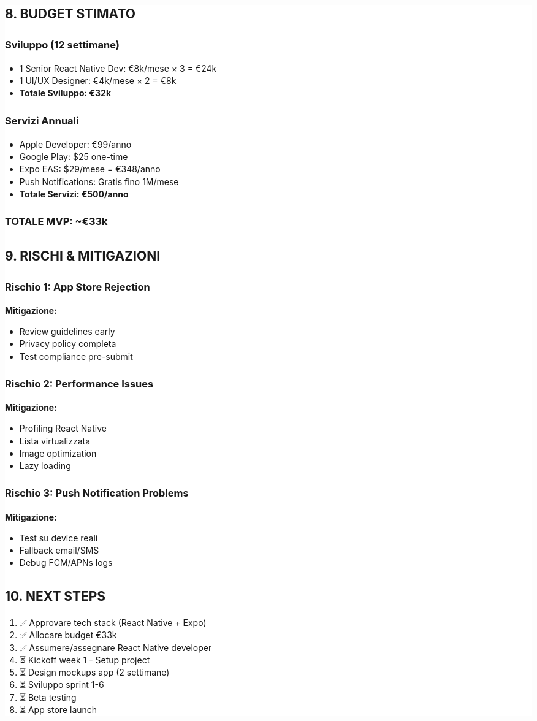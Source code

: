 ## 8. BUDGET STIMATO

### Sviluppo (12 settimane)
- 1 Senior React Native Dev: €8k/mese × 3 = €24k
- 1 UI/UX Designer: €4k/mese × 2 = €8k
- **Totale Sviluppo: €32k**

### Servizi Annuali
- Apple Developer: €99/anno
- Google Play: $25 one-time
- Expo EAS: $29/mese = €348/anno
- Push Notifications: Gratis fino 1M/mese
- **Totale Servizi: €500/anno**

### TOTALE MVP: ~€33k

## 9. RISCHI & MITIGAZIONI

### Rischio 1: App Store Rejection
**Mitigazione:** 
- Review guidelines early
- Privacy policy completa
- Test compliance pre-submit

### Rischio 2: Performance Issues
**Mitigazione:**
- Profiling React Native
- Lista virtualizzata
- Image optimization
- Lazy loading

### Rischio 3: Push Notification Problems
**Mitigazione:**
- Test su device reali
- Fallback email/SMS
- Debug FCM/APNs logs

## 10. NEXT STEPS

1. ✅ Approvare tech stack (React Native + Expo)
2. ✅ Allocare budget €33k
3. ✅ Assumere/assegnare React Native developer
4. ⏳ Kickoff week 1 - Setup project
5. ⏳ Design mockups app (2 settimane)
6. ⏳ Sviluppo sprint 1-6
7. ⏳ Beta testing
8. ⏳ App store launch
